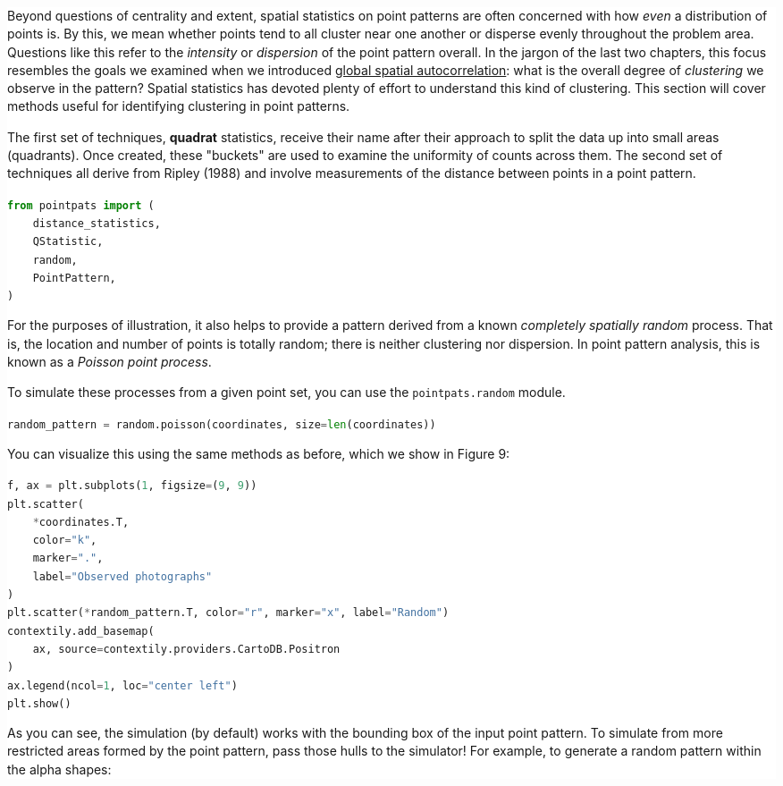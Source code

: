 Beyond questions of centrality and extent, spatial statistics on point patterns are often concerned with how *even* a distribution of points is. By this, we mean whether points tend to all cluster near one another or disperse evenly throughout the problem area. Questions like this refer to the *intensity* or *dispersion* of the point pattern overall. In the jargon of the last two chapters, this focus resembles the goals we examined when we introduced [global spatial autocorrelation](06_spatial_autocorrelation): what is the overall degree of *clustering* we observe in the pattern? Spatial statistics has devoted plenty of effort to understand this kind of clustering. This section will cover methods useful for identifying clustering in point patterns.

The first set of techniques, **quadrat** statistics, receive their name after their approach to split the data up into small areas (quadrants). Once created, these "buckets" are used to examine the uniformity of counts across them. The second set of techniques all derive from Ripley (1988) and involve measurements of the distance between points in a point pattern. 


```python
from pointpats import (
    distance_statistics,
    QStatistic,
    random,
    PointPattern,
)
```

For the purposes of illustration, it also helps to provide a pattern derived from a known *completely spatially random* process. That is, the location and number of points is totally random; there is neither clustering nor dispersion. In point pattern analysis, this is known as a *Poisson point process*. 

To simulate these processes from a given point set, you can use the `pointpats.random` module. 


```python
random_pattern = random.poisson(coordinates, size=len(coordinates))
```


You can visualize this using the same methods as before, which we show in Figure 9:

```python caption="Observed locations for Tokyo Photographs and random locations around Tokyo."
f, ax = plt.subplots(1, figsize=(9, 9))
plt.scatter(
    *coordinates.T,
    color="k",
    marker=".",
    label="Observed photographs"
)
plt.scatter(*random_pattern.T, color="r", marker="x", label="Random")
contextily.add_basemap(
    ax, source=contextily.providers.CartoDB.Positron
)
ax.legend(ncol=1, loc="center left")
plt.show()
```


As you can see, the simulation (by default) works with the bounding box of the input point pattern. To simulate from more restricted areas formed by the point pattern, pass those hulls to the simulator! For example, to generate a random pattern within the alpha shapes: 
